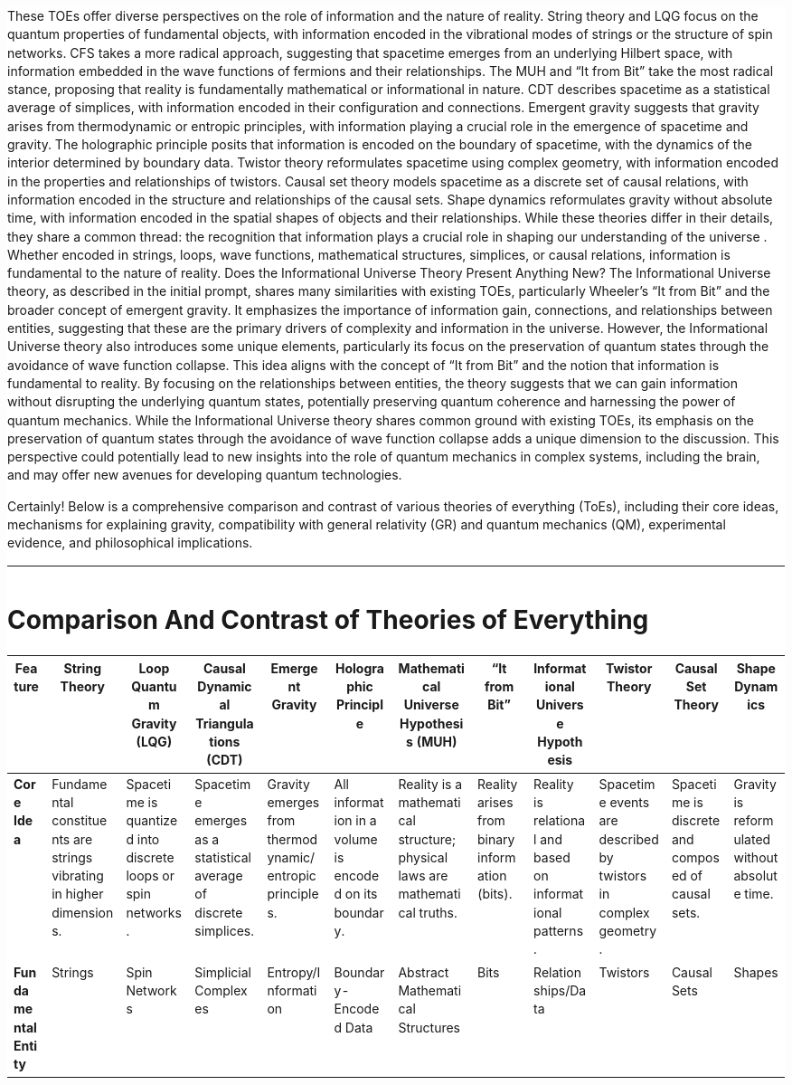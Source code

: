 These TOEs offer diverse perspectives on the role of information and the nature of reality. String theory and LQG focus on the quantum properties of fundamental objects, with information encoded in the vibrational modes of strings or the structure of spin networks. CFS takes a more radical approach, suggesting that spacetime emerges from an underlying Hilbert space, with information embedded in the wave functions of fermions and their relationships. The MUH and “It from Bit” take the most radical stance, proposing that reality is fundamentally mathematical or informational in nature. CDT describes spacetime as a statistical average of simplices, with information encoded in their configuration and connections. Emergent gravity suggests that gravity arises from thermodynamic or entropic principles, with information playing a crucial role in the emergence of spacetime and gravity. The holographic principle posits that information is encoded on the boundary of spacetime, with the dynamics of the interior determined by boundary data. Twistor theory reformulates spacetime using complex geometry, with information encoded in the properties and relationships of twistors. Causal set theory models spacetime as a discrete set of causal relations, with information encoded in the structure and relationships of the causal sets. Shape dynamics reformulates gravity without absolute time, with information encoded in the spatial shapes of objects and their relationships.
While these theories differ in their details, they share a common thread: the recognition that information plays a crucial role in shaping our understanding of the universe . Whether encoded in strings, loops, wave functions, mathematical structures, simplices, or causal relations, information is fundamental to the nature of reality.
Does the Informational Universe Theory Present Anything New?
The Informational Universe theory, as described in the initial prompt, shares many similarities with existing TOEs, particularly Wheeler’s “It from Bit” and the broader concept of emergent gravity. It emphasizes the importance of information gain, connections, and relationships between entities, suggesting that these are the primary drivers of complexity and information in the universe.
However, the Informational Universe theory also introduces some unique elements, particularly its focus on the preservation of quantum states through the avoidance of wave function collapse. This idea aligns with the concept of “It from Bit” and the notion that information is fundamental to reality. By focusing on the relationships between entities, the theory suggests that we can gain information without disrupting the underlying quantum states, potentially preserving quantum coherence and harnessing the power of quantum mechanics.
While the Informational Universe theory shares common ground with existing TOEs, its emphasis on the preservation of quantum states through the avoidance of wave function collapse adds a unique dimension to the discussion. This perspective could potentially lead to new insights into the role of quantum mechanics in complex systems, including the brain, and may offer new avenues for developing quantum technologies.

Certainly! Below is a comprehensive comparison and contrast of various theories of everything (ToEs), including their core ideas, mechanisms for explaining gravity, compatibility with general relativity (GR) and quantum mechanics (QM), experimental evidence, and philosophical implications.

---

# **Comparison And Contrast of Theories of Everything**

| Feature                     | **String Theory**                  | **Loop Quantum Gravity (LQG)**      | **Causal Dynamical Triangulations (CDT)** | **Emergent Gravity**             | **Holographic Principle**         | **Mathematical Universe Hypothesis (MUH)** | **“It from Bit”**                | **Informational Universe Hypothesis** | **Twistor Theory**               | **Causal Set Theory**             | **Shape Dynamics**               |
|-----------------------------|------------------------------------|-------------------------------------|-------------------------------------------|----------------------------------|------------------------------------|------------------------------------------|-----------------------------------|---------------------------------------|----------------------------------|----------------------------------|----------------------------------|
| **Core Idea**               | Fundamental constituents are strings vibrating in higher dimensions. | Spacetime is quantized into discrete loops or spin networks. | Spacetime emerges as a statistical average of discrete simplices. | Gravity emerges from thermodynamic/entropic principles. | All information in a volume is encoded on its boundary. | Reality is a mathematical structure; physical laws are mathematical truths. | Reality arises from binary information (bits). | Reality is relational and based on informational patterns. | Spacetime events are described by twistors in complex geometry. | Spacetime is discrete and composed of causal sets. | Gravity is reformulated without absolute time. |
| **Fundamental Entity**      | Strings                           | Spin Networks                       | Simplicial Complexes                      | Entropy/Information              | Boundary-Encoded Data              | Abstract Mathematical Structures          | Bits                              | Relationships/Data                   | Twistors                         | Causal Sets                      | Shapes                           |